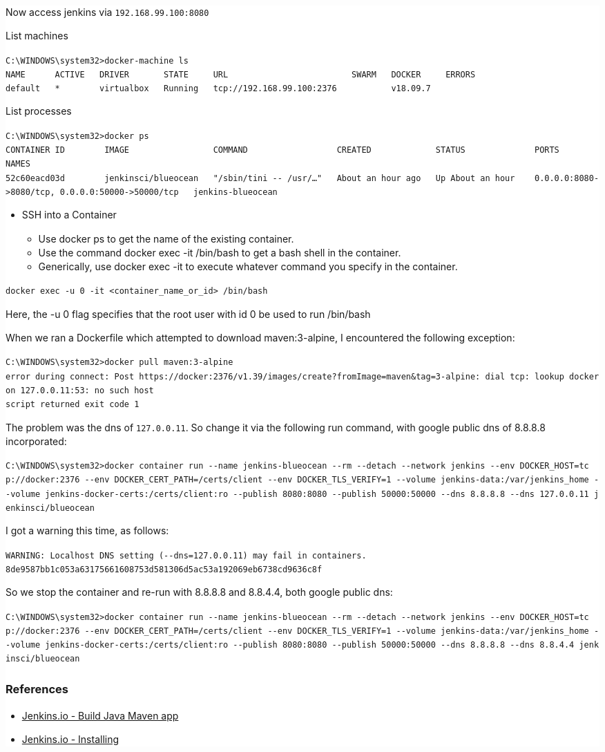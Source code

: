 Now access jenkins via ```192.168.99.100:8080```


List machines
```
C:\WINDOWS\system32>docker-machine ls
NAME      ACTIVE   DRIVER       STATE     URL                         SWARM   DOCKER     ERRORS
default   *        virtualbox   Running   tcp://192.168.99.100:2376           v18.09.7
```

List processes
```
C:\WINDOWS\system32>docker ps
CONTAINER ID        IMAGE                 COMMAND                  CREATED             STATUS              PORTS                                              NAMES
52c60eacd03d        jenkinsci/blueocean   "/sbin/tini -- /usr/…"   About an hour ago   Up About an hour    0.0.0.0:8080->8080/tcp, 0.0.0.0:50000->50000/tcp   jenkins-blueocean
```

- SSH into a Container

  - Use docker ps to get the name of the existing container.
  - Use the command docker exec -it <container name> /bin/bash to get a bash shell in the container.
  - Generically, use docker exec -it <container name> <command> to execute whatever command you specify in the container.

```
docker exec -u 0 -it <container_name_or_id> /bin/bash
```
Here, the -u 0 flag specifies that the root user with id 0 be used to run /bin/bash

When we ran a Dockerfile which attempted to download maven:3-alpine, I encountered the following exception:
```
C:\WINDOWS\system32>docker pull maven:3-alpine
error during connect: Post https://docker:2376/v1.39/images/create?fromImage=maven&tag=3-alpine: dial tcp: lookup docker on 127.0.0.11:53: no such host
script returned exit code 1
```

The problem was the dns of ```127.0.0.11```. So change it via the following run command, with google public dns of 8.8.8.8 incorporated:
```
C:\WINDOWS\system32>docker container run --name jenkins-blueocean --rm --detach --network jenkins --env DOCKER_HOST=tcp://docker:2376 --env DOCKER_CERT_PATH=/certs/client --env DOCKER_TLS_VERIFY=1 --volume jenkins-data:/var/jenkins_home --volume jenkins-docker-certs:/certs/client:ro --publish 8080:8080 --publish 50000:50000 --dns 8.8.8.8 --dns 127.0.0.11 jenkinsci/blueocean
```

I got a warning this time, as follows:
```
WARNING: Localhost DNS setting (--dns=127.0.0.11) may fail in containers.
8de9587bb1c053a63175661608753d581306d5ac53a192069eb6738cd9636c8f
```

So we stop the container and re-run with 8.8.8.8 and 8.8.4.4, both google public dns:
```
C:\WINDOWS\system32>docker container run --name jenkins-blueocean --rm --detach --network jenkins --env DOCKER_HOST=tcp://docker:2376 --env DOCKER_CERT_PATH=/certs/client --env DOCKER_TLS_VERIFY=1 --volume jenkins-data:/var/jenkins_home --volume jenkins-docker-certs:/certs/client:ro --publish 8080:8080 --publish 50000:50000 --dns 8.8.8.8 --dns 8.8.4.4 jenkinsci/blueocean
```

### References ###

- [Jenkins.io - Build Java Maven app](https://jenkins.io/doc/tutorials/build-a-java-app-with-maven/)

- [Jenkins.io - Installing](https://jenkins.io/doc/book/installing/#downloading-and-running-jenkins-in-docker)
